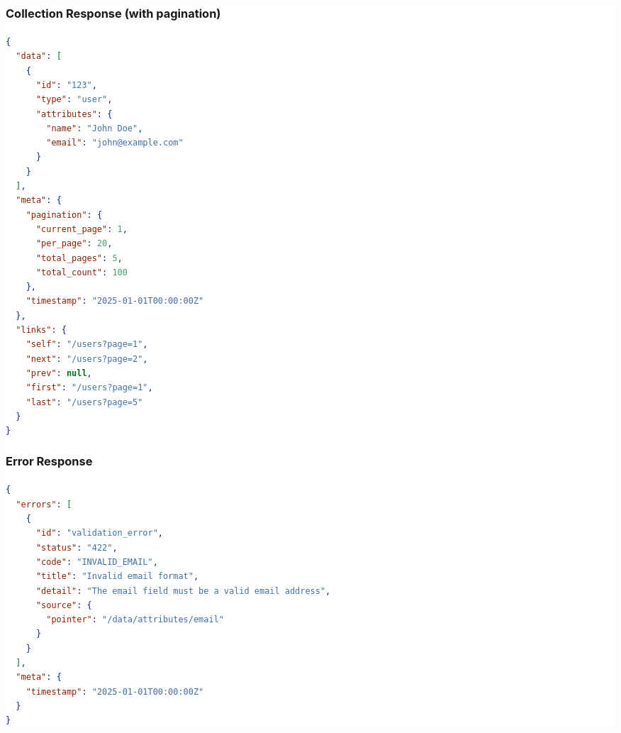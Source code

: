 ### Collection Response (with pagination)
```json
{
  "data": [
    {
      "id": "123",
      "type": "user",
      "attributes": {
        "name": "John Doe",
        "email": "john@example.com"
      }
    }
  ],
  "meta": {
    "pagination": {
      "current_page": 1,
      "per_page": 20,
      "total_pages": 5,
      "total_count": 100
    },
    "timestamp": "2025-01-01T00:00:00Z"
  },
  "links": {
    "self": "/users?page=1",
    "next": "/users?page=2",
    "prev": null,
    "first": "/users?page=1",
    "last": "/users?page=5"
  }
}
```

### Error Response
```json
{
  "errors": [
    {
      "id": "validation_error",
      "status": "422",
      "code": "INVALID_EMAIL",
      "title": "Invalid email format",
      "detail": "The email field must be a valid email address",
      "source": {
        "pointer": "/data/attributes/email"
      }
    }
  ],
  "meta": {
    "timestamp": "2025-01-01T00:00:00Z"
  }
}
```
